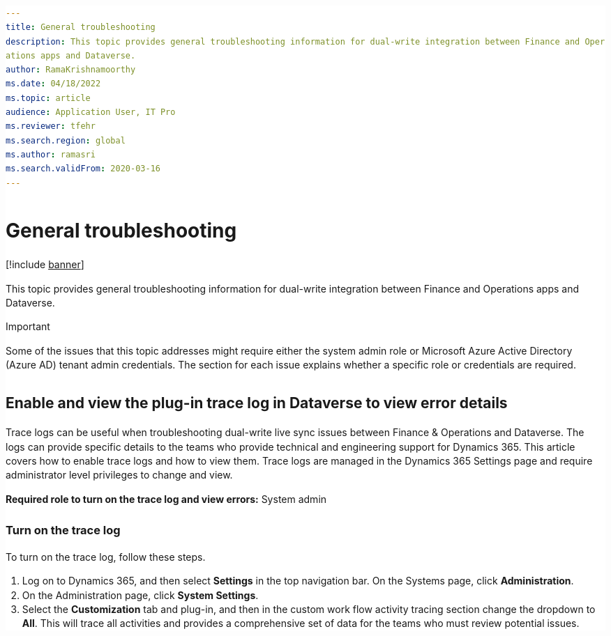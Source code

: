 ```yaml
---
title: General troubleshooting
description: This topic provides general troubleshooting information for dual-write integration between Finance and Operations apps and Dataverse.
author: RamaKrishnamoorthy 
ms.date: 04/18/2022
ms.topic: article
audience: Application User, IT Pro
ms.reviewer: tfehr
ms.search.region: global
ms.author: ramasri
ms.search.validFrom: 2020-03-16
---
```


# General troubleshooting

[!include [banner](../../includes/banner.md)]



This topic provides general troubleshooting information for dual-write integration between Finance and Operations apps and Dataverse.

> [!IMPORTANT]
> Some of the issues that this topic addresses might require either the system admin role or Microsoft Azure Active Directory (Azure AD) tenant admin credentials. The section for each issue explains whether a specific role or credentials are required.

## <a id="enable-view-trace"></a>Enable and view the plug-in trace log in Dataverse to view error details

Trace logs can be useful when troubleshooting dual-write live sync issues between Finance & Operations and Dataverse. 
The logs can provide specific details to the teams who provide technical and engineering support for Dynamics 365. 
This article covers how to enable trace logs and how to view them. Trace logs are managed in the Dynamics 365 Settings 
page and require administrator level privileges to change and view. 

**Required role to turn on the trace log and view errors:** System admin

### Turn on the trace log
To turn on the trace log, follow these steps.

1.	Log on to Dynamics 365, and then select **Settings** in the top navigation bar. On the Systems page, click **Administration**.
2.	On the Administration page, click **System Settings**.
3.	Select the **Customization** tab and plug-in, and then in the custom work flow activity tracing section change the dropdown to **All**. 
This will trace all activities and provides a comprehensive set of data for the teams who must review potential issues.
